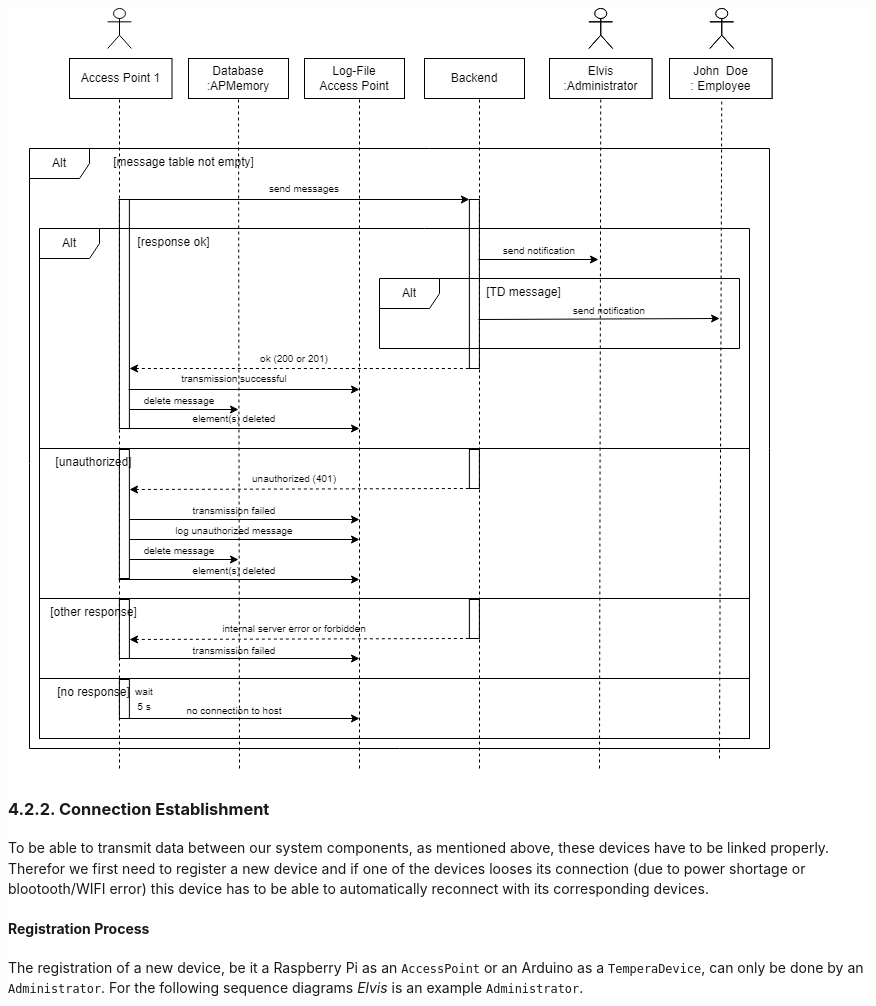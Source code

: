 ![Rest Messages](img/sequence-diagrams-RestMessage.png "Rest Messages")

### 4.2.2. Connection Establishment
To be able to transmit data between our system components, as mentioned above, these devices have to be linked properly.
Therefor we first need to register a new device and if one of the devices looses its connection (due to power shortage or 
blootooth/WIFI error) this device has to be able to automatically reconnect with its corresponding devices.


#### Registration Process
The registration of a new device, be it a Raspberry Pi as an `AccessPoint` or an Arduino as a `TemperaDevice`, can
only be done by an `Administrator`. For the following sequence diagrams *Elvis* is an example `Administrator`.
